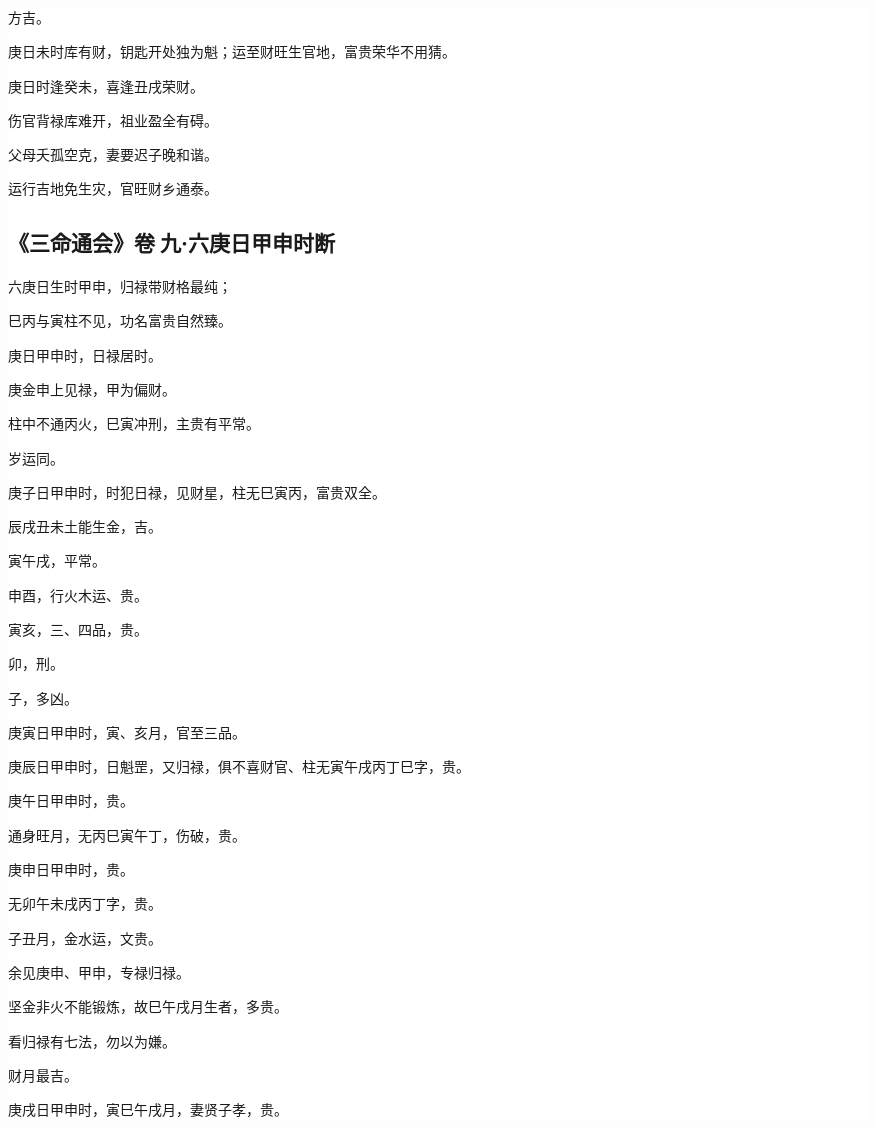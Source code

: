 方吉。

庚日未时库有财，钥匙开处独为魁；运至财旺生官地，富贵荣华不用猜。

庚日时逢癸未，喜逢丑戌荣财。

伤官背禄库难开，祖业盈全有碍。

父母夭孤空克，妻要迟子晚和谐。

运行吉地免生灾，官旺财乡通泰。

## 《三命通会》卷 九·六庚日甲申时断

六庚日生时甲申，归禄带财格最纯；

巳丙与寅柱不见，功名富贵自然臻。

庚日甲申时，日禄居时。

庚金申上见禄，甲为偏财。

柱中不通丙火，巳寅冲刑，主贵有平常。

岁运同。

庚子日甲申时，时犯日禄，见财星，柱无巳寅丙，富贵双全。

辰戌丑未土能生金，吉。

寅午戌，平常。

申酉，行火木运、贵。

寅亥，三、四品，贵。

卯，刑。

子，多凶。

庚寅日甲申时，寅、亥月，官至三品。

庚辰日甲申时，日魁罡，又归禄，俱不喜财官、柱无寅午戌丙丁巳字，贵。

庚午日甲申时，贵。

通身旺月，无丙巳寅午丁，伤破，贵。

庚申日甲申时，贵。

无卯午未戌丙丁字，贵。

子丑月，金水运，文贵。

余见庚申、甲申，专禄归禄。

坚金非火不能锻炼，故巳午戌月生者，多贵。

看归禄有七法，勿以为嫌。

财月最吉。

庚戌日甲申时，寅巳午戌月，妻贤子孝，贵。
